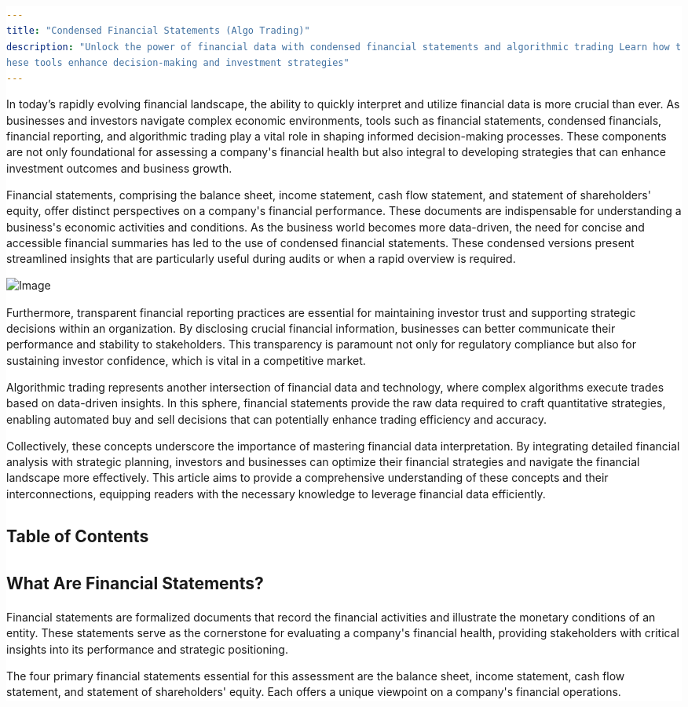 ```yaml
---
title: "Condensed Financial Statements (Algo Trading)"
description: "Unlock the power of financial data with condensed financial statements and algorithmic trading Learn how these tools enhance decision-making and investment strategies"
---
```


In today’s rapidly evolving financial landscape, the ability to quickly interpret and utilize financial data is more crucial than ever. As businesses and investors navigate complex economic environments, tools such as financial statements, condensed financials, financial reporting, and algorithmic trading play a vital role in shaping informed decision-making processes. These components are not only foundational for assessing a company's financial health but also integral to developing strategies that can enhance investment outcomes and business growth.

Financial statements, comprising the balance sheet, income statement, cash flow statement, and statement of shareholders' equity, offer distinct perspectives on a company's financial performance. These documents are indispensable for understanding a business's economic activities and conditions. As the business world becomes more data-driven, the need for concise and accessible financial summaries has led to the use of condensed financial statements. These condensed versions present streamlined insights that are particularly useful during audits or when a rapid overview is required.

![Image](images/1.png)

Furthermore, transparent financial reporting practices are essential for maintaining investor trust and supporting strategic decisions within an organization. By disclosing crucial financial information, businesses can better communicate their performance and stability to stakeholders. This transparency is paramount not only for regulatory compliance but also for sustaining investor confidence, which is vital in a competitive market.

Algorithmic trading represents another intersection of financial data and technology, where complex algorithms execute trades based on data-driven insights. In this sphere, financial statements provide the raw data required to craft quantitative strategies, enabling automated buy and sell decisions that can potentially enhance trading efficiency and accuracy.

Collectively, these concepts underscore the importance of mastering financial data interpretation. By integrating detailed financial analysis with strategic planning, investors and businesses can optimize their financial strategies and navigate the financial landscape more effectively. This article aims to provide a comprehensive understanding of these concepts and their interconnections, equipping readers with the necessary knowledge to leverage financial data efficiently.

## Table of Contents

## What Are Financial Statements?

Financial statements are formalized documents that record the financial activities and illustrate the monetary conditions of an entity. These statements serve as the cornerstone for evaluating a company's financial health, providing stakeholders with critical insights into its performance and strategic positioning.

The four primary financial statements essential for this assessment are the balance sheet, income statement, cash flow statement, and statement of shareholders' equity. Each offers a unique viewpoint on a company's financial operations.
